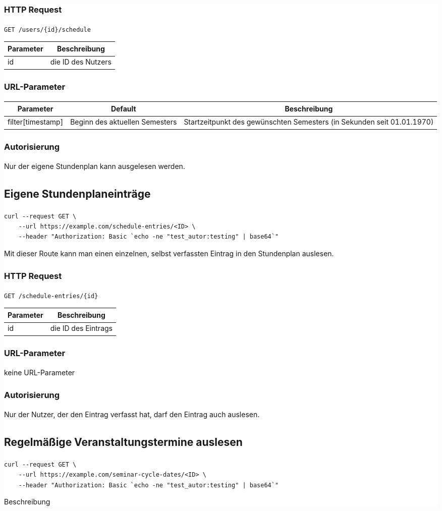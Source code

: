 ### HTTP Request

`GET /users/{id}/schedule`

Parameter | Beschreibung
--------- | ------------
id        | die ID des Nutzers

### URL-Parameter

Parameter         | Default                        |  Beschreibung
---------         | -------                        |  ------------
filter[timestamp] | Beginn des aktuellen Semesters |  Startzeitpunkt des gewünschten Semesters (in Sekunden seit 01.01.1970)

### Autorisierung

Nur der eigene Stundenplan kann ausgelesen werden.


## Eigene Stundenplaneinträge
```shell
curl --request GET \
    --url https://example.com/schedule-entries/<ID> \
    --header "Authorization: Basic `echo -ne "test_autor:testing" | base64`"
```

Mit dieser Route kann man einen einzelnen, selbst verfassten Eintrag
in den Stundenplan auslesen.

### HTTP Request

`GET /schedule-entries/{id}`

Parameter | Beschreibung
--------- | ------------
id        | die ID des Eintrags

### URL-Parameter

keine URL-Parameter

### Autorisierung

Nur der Nutzer, der den Eintrag verfasst hat, darf den Eintrag auch auslesen.

## Regelmäßige Veranstaltungstermine auslesen
```shell
curl --request GET \
    --url https://example.com/seminar-cycle-dates/<ID> \
    --header "Authorization: Basic `echo -ne "test_autor:testing" | base64`"
```

Beschreibung
